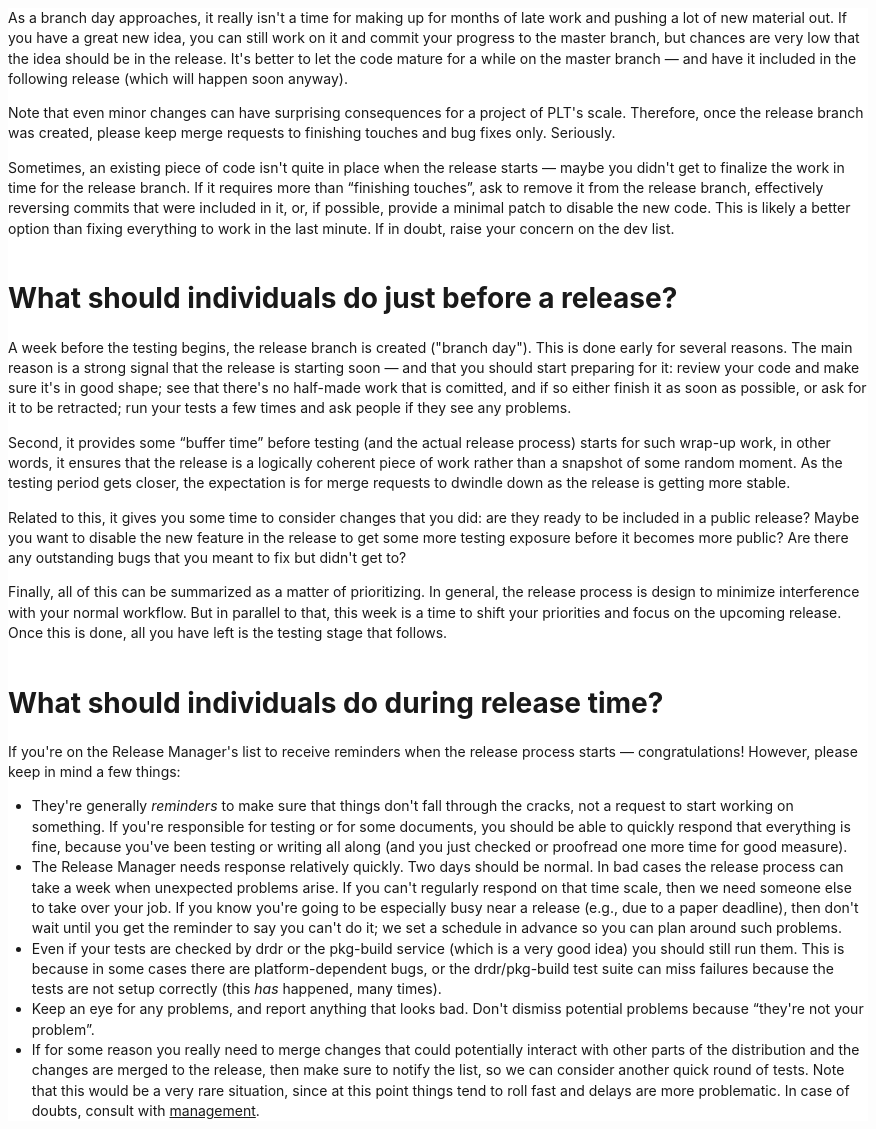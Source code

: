 As a branch day approaches, it really isn't a time for making up for months of late work and pushing a lot of new material out. If you have a great new idea, you can still work on it and commit your progress to the master branch, but chances are very low that the idea should be in the release. It's better to let the code mature for a while on the master branch — and have it included in the following release (which will happen soon anyway).

Note that even minor changes can have surprising consequences for a project of PLT's scale. Therefore, once the release branch was created, please keep merge requests to finishing touches and bug fixes only. Seriously.

Sometimes, an existing piece of code isn't quite in place when the release starts — maybe you didn't get to finalize the work in time for the release branch. If it requires more than “finishing touches”, ask to remove it from the release branch, effectively reversing commits that were included in it, or, if possible, provide a minimal patch to disable the new code. This is likely a better option than fixing everything to work in the last minute. If in doubt, raise your concern on the dev list.

# What should individuals do just before a release?

A week before the testing begins, the release branch is created ("branch day"). This is done early for several reasons. The main reason is a strong signal that the release is starting soon — and that you should start preparing for it: review your code and make sure it's in good shape; see that there's no half-made work that is comitted, and if so either finish it as soon as possible, or ask for it to be retracted; run your tests a few times and ask people if they see any problems.

Second, it provides some “buffer time” before testing (and the actual release process) starts for such wrap-up work, in other words, it ensures that the release is a logically coherent piece of work rather than a snapshot of some random moment. As the testing period gets closer, the expectation is for merge requests to dwindle down as the release is getting more stable.

Related to this, it gives you some time to consider changes that you did: are they ready to be included in a public release? Maybe you want to disable the new feature in the release to get some more testing exposure before it becomes more public? Are there any outstanding bugs that you meant to fix but didn't get to?

Finally, all of this can be summarized as a matter of prioritizing. In general, the release process is design to minimize interference with your normal workflow. But in parallel to that, this week is a time to shift your priorities and focus on the upcoming release. Once this is done, all you have left is the testing stage that follows.

# What should individuals do during release time?

If you're on the Release Manager's list to receive reminders when the release process starts — congratulations! However, please keep in mind a few things:

  - They're generally *reminders* to make sure that things don't fall through the cracks, not a request to start working on something. If you're responsible for testing or for some documents, you should be able to quickly respond that everything is fine, because you've been testing or writing all along (and you just checked or proofread one more time for good measure).
  - The Release Manager needs response relatively quickly. Two days should be normal. In bad cases the release process can take a week when unexpected problems arise. If you can't regularly respond on that time scale, then we need someone else to take over your job. If you know you're going to be especially busy near a release (e.g., due to a paper deadline), then don't wait until you get the reminder to say you can't do it; we set a schedule in advance so you can plan around such problems.
  - Even if your tests are checked by drdr or the pkg-build service (which is a very good idea) you should still run them. This is because in some cases there are platform-dependent bugs, or the drdr/pkg-build test suite can miss failures because the tests are not setup correctly (this *has* happened, many times).
  - Keep an eye for any problems, and report anything that looks bad. Don't dismiss potential problems because “they're not your problem”.
  - If for some reason you really need to merge changes that could potentially interact with other parts of the distribution and the changes are merged to the release, then make sure to notify the list, so we can consider another quick round of tests. Note that this would be a very rare situation, since at this point things tend to roll fast and delays are more problematic. In case of doubts, consult with [management](#management).
